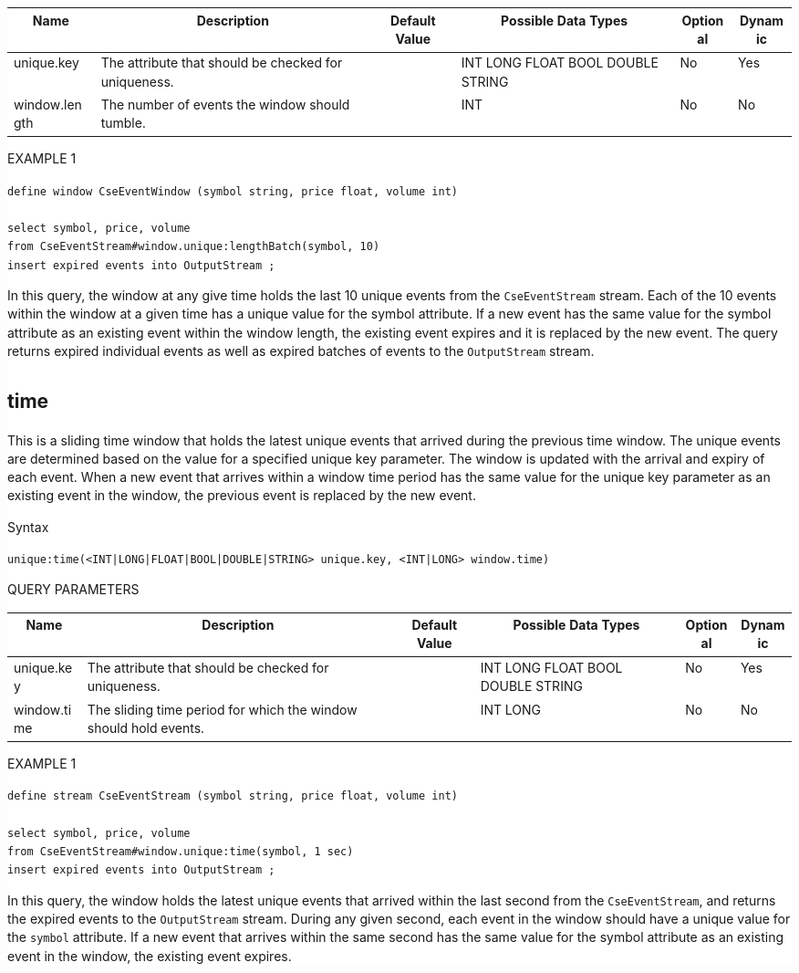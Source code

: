 | Name          | Description                                          | Default Value | Possible Data Types               | Optional | Dynamic |
|---------------|------------------------------------------------------|---------------|-----------------------------------|----------|---------|
| unique.key    | The attribute that should be checked for uniqueness. |               | INT LONG FLOAT BOOL DOUBLE STRING | No       | Yes     |
| window.length | The number of events the window should tumble.       |               | INT                               | No       | No      |

EXAMPLE 1

    define window CseEventWindow (symbol string, price float, volume int)

    select symbol, price, volume
    from CseEventStream#window.unique:lengthBatch(symbol, 10)
    insert expired events into OutputStream ;

In this query, the window at any give time holds the last 10 unique
events from the `CseEventStream` stream. Each of the 10 events within
the window at a given time has a unique value for the symbol attribute.
If a new event has the same value for the symbol attribute as an
existing event within the window length, the existing event expires and
it is replaced by the new event. The query returns expired individual
events as well as expired batches of events to the `OutputStream`
stream.

## time

This is a sliding time window that holds the latest unique events that
arrived during the previous time window. The unique events are
determined based on the value for a specified unique key parameter. The
window is updated with the arrival and expiry of each event. When a new
event that arrives within a window time period has the same value for
the unique key parameter as an existing event in the window, the
previous event is replaced by the new event.

Syntax

    unique:time(<INT|LONG|FLOAT|BOOL|DOUBLE|STRING> unique.key, <INT|LONG> window.time)

QUERY PARAMETERS

| Name        | Description                                                      | Default Value | Possible Data Types               | Optional | Dynamic |
|-------------|------------------------------------------------------------------|---------------|-----------------------------------|----------|---------|
| unique.key  | The attribute that should be checked for uniqueness.             |               | INT LONG FLOAT BOOL DOUBLE STRING | No       | Yes     |
| window.time | The sliding time period for which the window should hold events. |               | INT LONG                          | No       | No      |

EXAMPLE 1

    define stream CseEventStream (symbol string, price float, volume int)

    select symbol, price, volume
    from CseEventStream#window.unique:time(symbol, 1 sec)
    insert expired events into OutputStream ;

In this query, the window holds the latest unique events that arrived
within the last second from the `CseEventStream`, and returns the
expired events to the `OutputStream` stream. During any given second,
each event in the window should have a unique value for the `symbol`
attribute. If a new event that arrives within the same second has the
same value for the symbol attribute as an existing event in the window,
the existing event expires.
